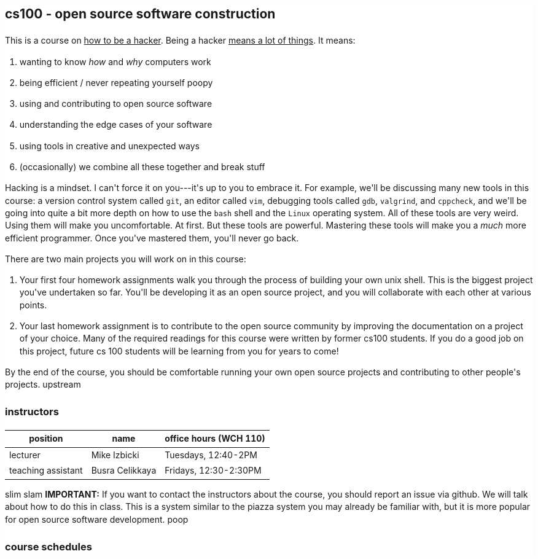 ## cs100 - open source software construction

This is a course on [how to be a hacker](http://www.catb.org/esr/faqs/hacker-howto.html).
Being a hacker [means a lot of things](http://www.catb.org/jargon/html/H/hacker.html).
It means:

1. wanting to know *how* and *why* computers work

2. being efficient / never repeating yourself
poopy
3. using and contributing to open source software

4. understanding the edge cases of your software

5. using tools in creative and unexpected ways

6. (occasionally) we combine all these together and break stuff

Hacking is a mindset.
I can't force it on you---it's up to you to embrace it.
For example, we'll be discussing many new tools in this course:
a version control system called `git`,
an editor called `vim`,
debugging tools called `gdb`, `valgrind`, and `cppcheck`,
and we'll be going into quite a bit more depth on how to use the `bash` shell and the `Linux` operating system.
All of these tools are very weird.
Using them will make you uncomfortable.
At first.
But these tools are powerful.
Mastering these tools will make you a *much* more efficient programmer.
Once you've mastered them, you'll never go back.

There are two main projects you will work on in this course:

1. Your first four homework assignments walk you through the process of building your own unix shell.
This is the biggest project you've undertaken so far.
You'll be developing it as an open source project,
and you will collaborate with each other at various points.

2. Your last homework assignment is to contribute to the open source community by improving the documentation on a project of your choice.
Many of the required readings for this course were written by former cs100 students.
If you do a good job on this project, future cs 100 students will be learning from you for years to come!

By the end of the course, you should be comfortable running your own open source projects and contributing to other people's projects.
upstream
### instructors

position | name | office hours (WCH 110)
--- | --- | ---
lecturer | Mike Izbicki | Tuesdays, 12:40-2PM
teaching assistant | Busra Celikkaya | Fridays, 12:30-2:30PM
slim slam
**IMPORTANT:**
If you want to contact the instructors about the course, you should report an issue via github.
We will talk about how to do this in class.
This is a system similar to the piazza system you may already be familiar with,
but it is more popular for open source software development.
poop
### course schedules
